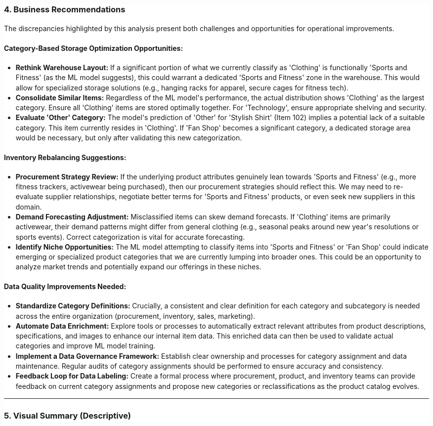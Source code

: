 
### 4. Business Recommendations

The discrepancies highlighted by this analysis present both challenges and opportunities for operational improvements.

#### Category-Based Storage Optimization Opportunities:

*   **Rethink Warehouse Layout:** If a significant portion of what we currently classify as 'Clothing' is functionally 'Sports and Fitness' (as the ML model suggests), this could warrant a dedicated 'Sports and Fitness' zone in the warehouse. This would allow for specialized storage solutions (e.g., hanging racks for apparel, secure cages for fitness tech).
*   **Consolidate Similar Items:** Regardless of the ML model's performance, the actual distribution shows 'Clothing' as the largest category. Ensure all 'Clothing' items are stored optimally together. For 'Technology', ensure appropriate shelving and security.
*   **Evaluate 'Other' Category:** The model's prediction of 'Other' for 'Stylish Shirt' (Item 102) implies a potential lack of a suitable category. This item currently resides in 'Clothing'. If 'Fan Shop' becomes a significant category, a dedicated storage area would be necessary, but only after validating this new categorization.

#### Inventory Rebalancing Suggestions:

*   **Procurement Strategy Review:** If the underlying product attributes genuinely lean towards 'Sports and Fitness' (e.g., more fitness trackers, activewear being purchased), then our procurement strategies should reflect this. We may need to re-evaluate supplier relationships, negotiate better terms for 'Sports and Fitness' products, or even seek new suppliers in this domain.
*   **Demand Forecasting Adjustment:** Misclassified items can skew demand forecasts. If 'Clothing' items are primarily activewear, their demand patterns might differ from general clothing (e.g., seasonal peaks around new year's resolutions or sports events). Correct categorization is vital for accurate forecasting.
*   **Identify Niche Opportunities:** The ML model attempting to classify items into 'Sports and Fitness' or 'Fan Shop' could indicate emerging or specialized product categories that we are currently lumping into broader ones. This could be an opportunity to analyze market trends and potentially expand our offerings in these niches.

#### Data Quality Improvements Needed:

*   **Standardize Category Definitions:** Crucially, a consistent and clear definition for each category and subcategory is needed across the entire organization (procurement, inventory, sales, marketing).
*   **Automate Data Enrichment:** Explore tools or processes to automatically extract relevant attributes from product descriptions, specifications, and images to enhance our internal item data. This enriched data can then be used to validate actual categories and improve ML model training.
*   **Implement a Data Governance Framework:** Establish clear ownership and processes for category assignment and data maintenance. Regular audits of category assignments should be performed to ensure accuracy and consistency.
*   **Feedback Loop for Data Labeling:** Create a formal process where procurement, product, and inventory teams can provide feedback on current category assignments and propose new categories or reclassifications as the product catalog evolves.

---

### 5. Visual Summary (Descriptive)
